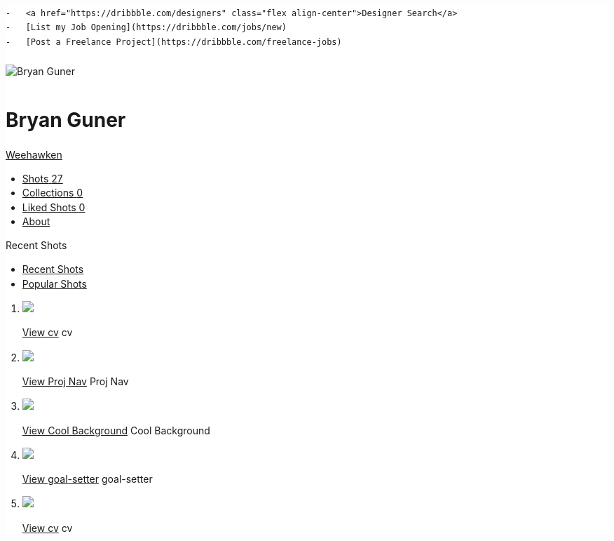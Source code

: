     -   <a href="https://dribbble.com/designers" class="flex align-center">Designer Search</a>
    -   [List my Job Opening](https://dribbble.com/jobs/new)
    -   [Post a Freelance Project](https://dribbble.com/freelance-jobs)

### 

<img src="https://cdn.dribbble.com/users/7761654/avatars/normal/ca9b20a2f44f711f666eb9e8c3e65864.png?1620020709" alt="Bryan Guner" class="profile-avatar" />

Bryan Guner
===========

[Weehawken](https://dribbble.com/places/new-york-city)

-   [<span class="label">Shots</span> <span class="count">27</span>](https://dribbble.com/bgoonz4242/shots)
-   [<span class="label">Collections</span> <span class="count">0</span>](https://dribbble.com/bgoonz4242/collections)
-   [<span class="label">Liked Shots</span> <span class="count">0</span>](https://dribbble.com/bgoonz4242/likes)
-   [<span class="label">About</span>](https://dribbble.com/bgoonz4242/about)

<span class="js-current-filter">Recent Shots</span>

-   <a href="#" class="dropdown-item active">Recent Shots</a>
-   <a href="#" class="dropdown-item">Popular Shots</a>

1.  ![](https://cdn.dribbble.com/users/7761654/screenshots/16054545/media/942c3873fe2129741b284b83b73866b2.png?compress=1&resize=400x300)

    <a href="https://dribbble.com/shots/16054545-cv" class="shot-thumbnail-link dribbble-link js-thumbnail-link"><span class="accessibility-text">View cv</span></a>
    cv

2.  ![](https://cdn.dribbble.com/users/7761654/screenshots/16054331/media/c7029e282f899c625e918ce04886e935.png?compress=1&resize=400x300)

    <a href="https://dribbble.com/shots/16054331-Proj-Nav" class="shot-thumbnail-link dribbble-link js-thumbnail-link"><span class="accessibility-text">View Proj Nav</span></a>
    Proj Nav

3.  ![](https://cdn.dribbble.com/users/7761654/screenshots/16054164/media/5653ab5108e7127383acebef2eacfccf.jpg?compress=1&resize=400x300)

    <a href="https://dribbble.com/shots/16054164-Cool-Background" class="shot-thumbnail-link dribbble-link js-thumbnail-link"><span class="accessibility-text">View Cool Background</span></a>
    Cool Background

4.  ![](https://cdn.dribbble.com/users/7761654/screenshots/16054144/media/991f626711f0c63d0974537d5a83047e.png?compress=1&resize=400x300)

    <a href="https://dribbble.com/shots/16054144-goal-setter" class="shot-thumbnail-link dribbble-link js-thumbnail-link"><span class="accessibility-text">View goal-setter</span></a>
    goal-setter

5.  ![](https://cdn.dribbble.com/users/7761654/screenshots/16054134/media/77732371fe8998c6d2054cc6b1b52904.png?compress=1&resize=400x300)

    <a href="https://dribbble.com/shots/16054134-cv" class="shot-thumbnail-link dribbble-link js-thumbnail-link"><span class="accessibility-text">View cv</span></a>
    cv
